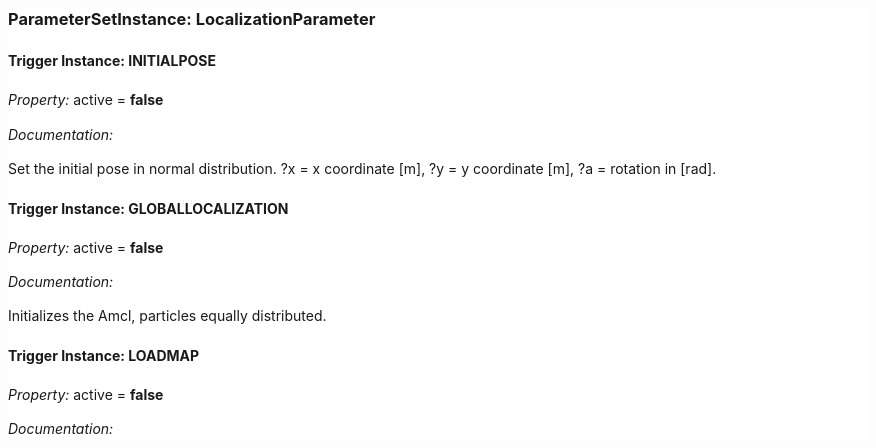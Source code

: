 </table>

### ParameterSetInstance: LocalizationParameter

#### Trigger Instance: INITIALPOSE

*Property:* active = **false**

*Documentation:*
<p>Set the initial pose in normal distribution. ?x = x coordinate [m], ?y = y coordinate [m], ?a = rotation in [rad].
</p>

#### Trigger Instance: GLOBALLOCALIZATION

*Property:* active = **false**

*Documentation:*
<p>Initializes the Amcl, particles equally distributed.
</p>

#### Trigger Instance: LOADMAP

*Property:* active = **false**

*Documentation:*

